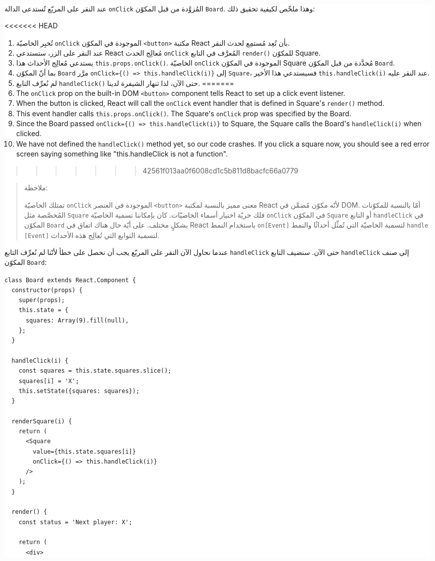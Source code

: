 عند النقر على المربّع تُستدعى الدالة `onClick` المُزوَّدة من قبل المكوّن `Board`. وهذا ملخّص لكيفية تحقيق ذلك:

<<<<<<< HEAD
1. تُخبِر الخاصيّة `onClick` الموجودة في المكوّن `<button>` مكتبة React بأن تُعِد مُستمِع لحدث النقر.
2. عند النقر على الزر، ستستدعي React مُعالِج الحدث `onClick` المُعرَّف في التابع `render()` للمكوّن Square.
3. يستدعي مُعالِج الأحداث هذا `this.props.onClick()`‎. الخاصيّة `onClick` الموجودة في المكوّن Square مُحدَّدة من قبل المكوّن `Board`.
4. بما أنّ المكوّن `Board` مرَّر `onClick={() => this.handleClick(i)}` إلى `Square`، فسيستدعي هذا الأخير ‎`this.handleClick(i)` عند النقر عليه.
5. لم نُعرِّف التابع `handleClick()` حتى الآن، لذا تنهار الشيفرة لدينا.
=======
1. The `onClick` prop on the built-in DOM `<button>` component tells React to set up a click event listener.
2. When the button is clicked, React will call the `onClick` event handler that is defined in Square's `render()` method.
3. This event handler calls `this.props.onClick()`. The Square's `onClick` prop was specified by the Board.
4. Since the Board passed `onClick={() => this.handleClick(i)}` to Square, the Square calls the Board's `handleClick(i)` when clicked.
5. We have not defined the `handleClick()` method yet, so our code crashes. If you click a square now, you should see a red error screen saying something like "this.handleClick is not a function".
>>>>>>> 42561f013aa0f6008cd1c5b811d8bacfc66a0779

>ملاحظة:
>
>تمتلك الخاصيّة `onClick` الموجودة في العنصر `<button>` معنى مميز بالنسبة لمكتبة React لأنّه مكوّن مُضمَّن في DOM. أمّا بالنسبة للمكوّنات المُخصَّصة مثل `Square` فلك حريّة اختيار أسماء الخاصيّات. كان بإمكاننا تسمية الخاصيّة `onClick` في المكوّن `Square` أو التابع `handleClick` في المكوّن `Board` بشكلٍ مختلف. على أيّة حال هناك اتفاق في React باستخدام النمط ‎`on[Event]`‎ لتسمية الخاصيّة التي تُمثِّل أحداثًا والنمط `handle[Event]`‎ لتسمية التوابع التي تُعالِج هذه الأحداث.

عندما نحاول الآن النقر على المربّع يجب أن نحصل على خطأ لأنّنا لم نُعرِّف التابع `handleClick` حتى الآن. سنضيف التابع `handleClick` إلى صنف المكوّن `Board`:

```javascript{9-13}
class Board extends React.Component {
  constructor(props) {
    super(props);
    this.state = {
      squares: Array(9).fill(null),
    };
  }

  handleClick(i) {
    const squares = this.state.squares.slice();
    squares[i] = 'X';
    this.setState({squares: squares});
  }

  renderSquare(i) {
    return (
      <Square
        value={this.state.squares[i]}
        onClick={() => this.handleClick(i)}
      />
    );
  }

  render() {
    const status = 'Next player: X';

    return (
      <div>
```